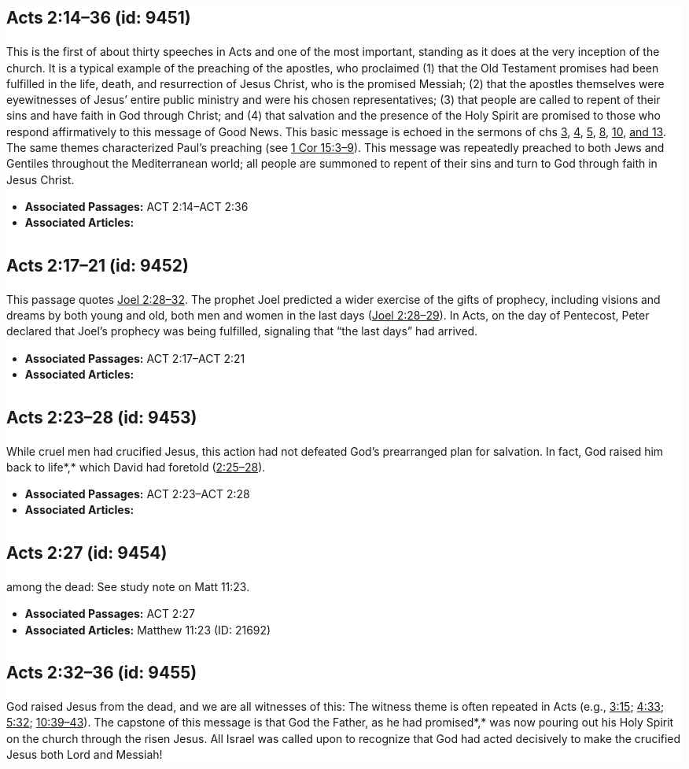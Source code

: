 ## Acts 2:14–36 (id: 9451)

This is the first of about thirty speeches in Acts and one of the most important, standing as it does at the very inception of the church. It is a typical example of the preaching of the apostles, who proclaimed (1\) that the Old Testament promises had been fulfilled in the life, death, and resurrection of Jesus Christ, who is the promised Messiah; (2\) that the apostles themselves were eyewitnesses of Jesus’ entire public ministry and were his chosen representatives; (3\) that people are called to repent of their sins and have faith in God through Christ; and (4\) that salvation and the presence of the Holy Spirit are promised to those who respond affirmatively to this message of Good News. This basic message is echoed in the sermons of chs [3](https://ref.ly/Acts3:1-Acts3:26), [4](https://ref.ly/Acts4:1-Acts4:37), [5](https://ref.ly/Acts5:1-Acts5:42), [8](https://ref.ly/Acts8:1-Acts8:40), [10](https://ref.ly/Acts10:1-Acts10:48), [and 13](https://ref.ly/Acts13:1-Acts13:52). The same themes characterized Paul’s preaching (see [1 Cor 15:3–9](https://ref.ly/1Cor15:3-1Cor15:9)). This message was repeatedly preached to both Jews and Gentiles throughout the Mediterranean world; all people are summoned to repent of their sins and turn to God through faith in Jesus Christ.

* **Associated Passages:** ACT 2:14–ACT 2:36
* **Associated Articles:** 

## Acts 2:17–21 (id: 9452)

This passage quotes [Joel 2:28–32](https://ref.ly/Joel2:28-Joel2:32). The prophet Joel predicted a wider exercise of the gifts of prophecy, including visions and dreams by both young and old, both men and women in the last days ([Joel 2:28–29](https://ref.ly/Joel2:28-Joel2:29)). In Acts, on the day of Pentecost, Peter declared that Joel’s prophecy was being fulfilled, signaling that “the last days” had arrived.

* **Associated Passages:** ACT 2:17–ACT 2:21
* **Associated Articles:** 

## Acts 2:23–28 (id: 9453)

While cruel men had crucified Jesus, this action had not defeated God’s prearranged plan for salvation. In fact, God raised him back to life*,* which David had foretold ([2:25–28](https://ref.ly/Acts2:25-Acts2:28)).

* **Associated Passages:** ACT 2:23–ACT 2:28
* **Associated Articles:** 

## Acts 2:27 (id: 9454)

among the dead: See study note on Matt 11:23.

* **Associated Passages:** ACT 2:27
* **Associated Articles:** Matthew 11:23 (ID: 21692)

## Acts 2:32–36 (id: 9455)

God raised Jesus from the dead, and we are all witnesses of this: The witness theme is often repeated in Acts (e.g., [3:15](https://ref.ly/Acts3:15); [4:33](https://ref.ly/Acts4:33); [5:32](https://ref.ly/Acts5:32); [10:39–43](https://ref.ly/Acts10:39-Acts10:43)). The capstone of this message is that God the Father, as he had promised*,* was now pouring out his Holy Spirit on the church through the risen Jesus. All Israel was called upon to recognize that God had acted decisively to make the crucified Jesus both Lord and Messiah!
